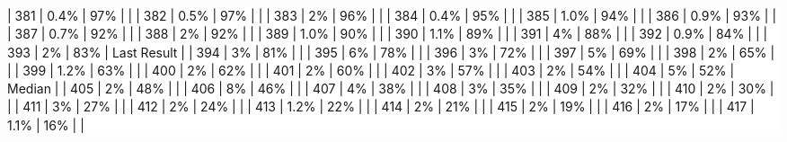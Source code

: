 | 381 | 0.4% | 97% |  |
| 382 | 0.5% | 97% |  |
| 383 | 2% | 96% |  |
| 384 | 0.4% | 95% |  |
| 385 | 1.0% | 94% |  |
| 386 | 0.9% | 93% |  |
| 387 | 0.7% | 92% |  |
| 388 | 2% | 92% |  |
| 389 | 1.0% | 90% |  |
| 390 | 1.1% | 89% |  |
| 391 | 4% | 88% |  |
| 392 | 0.9% | 84% |  |
| 393 | 2% | 83% | Last Result |
| 394 | 3% | 81% |  |
| 395 | 6% | 78% |  |
| 396 | 3% | 72% |  |
| 397 | 5% | 69% |  |
| 398 | 2% | 65% |  |
| 399 | 1.2% | 63% |  |
| 400 | 2% | 62% |  |
| 401 | 2% | 60% |  |
| 402 | 3% | 57% |  |
| 403 | 2% | 54% |  |
| 404 | 5% | 52% | Median |
| 405 | 2% | 48% |  |
| 406 | 8% | 46% |  |
| 407 | 4% | 38% |  |
| 408 | 3% | 35% |  |
| 409 | 2% | 32% |  |
| 410 | 2% | 30% |  |
| 411 | 3% | 27% |  |
| 412 | 2% | 24% |  |
| 413 | 1.2% | 22% |  |
| 414 | 2% | 21% |  |
| 415 | 2% | 19% |  |
| 416 | 2% | 17% |  |
| 417 | 1.1% | 16% |  |
